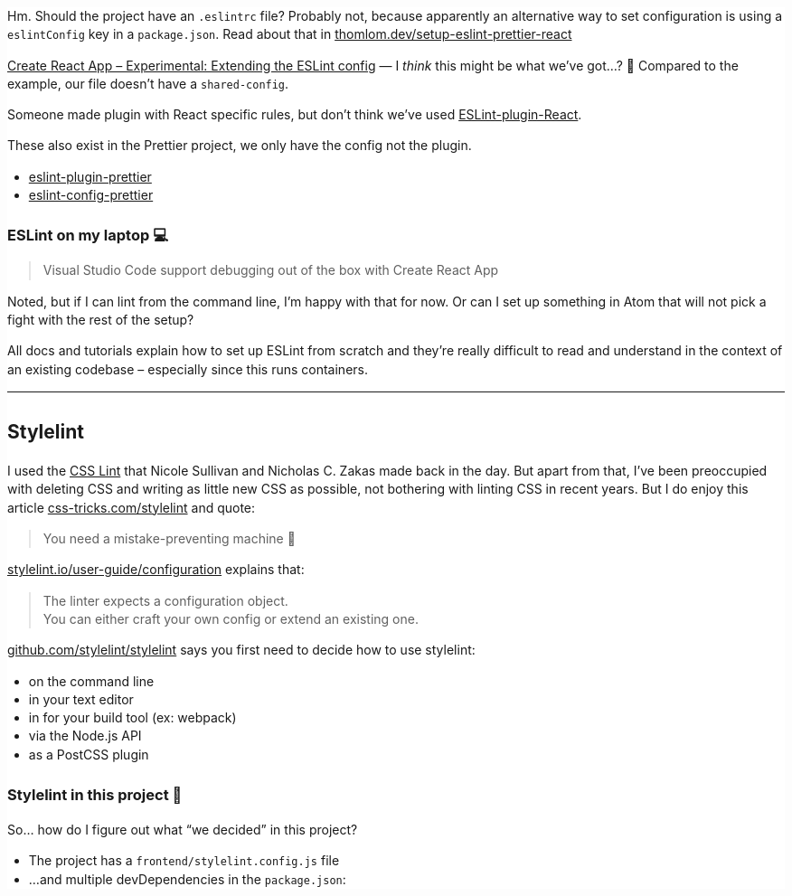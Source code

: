 Hm. Should the project have an `.eslintrc` file? Probably not, because apparently an alternative way to set configuration is using a `eslintConfig` key in a `package.json`. Read about that in [thomlom.dev/setup-eslint-prettier-react](https://thomlom.dev/setup-eslint-prettier-react/)

[Create React App – Experimental: Extending the ESLint config](https://create-react-app.dev/docs/setting-up-your-editor/#experimental-extending-the-eslint-config) — I _think_ this might be what we’ve got…? 🤔 Compared to the example, our file doesn’t have a `shared-config`.

Someone made plugin with React specific rules, but don’t think we’ve used [ESLint-plugin-React](https://github.com/yannickcr/eslint-plugin-react).

These also exist in the Prettier project, we only have the config not the plugin.
- [eslint-plugin-prettier](https://github.com/prettier/eslint-plugin-prettier)
- [eslint-config-prettier](https://github.com/prettier/eslint-config-prettier)

### ESLint on my laptop 💻

> Visual Studio Code support debugging out of the box with Create React App

Noted, but if I can lint from the command line, I’m happy with that for now. Or can I set up something in Atom that will not pick a fight with the rest of the setup?

All docs and tutorials explain how to set up ESLint from scratch and they’re really difficult to read and understand in the context of an existing codebase – especially since this runs containers.

---

## Stylelint

I used the [CSS Lint](http://csslint.net/) that Nicole Sullivan and Nicholas C. Zakas made back in the day. But apart from that, I’ve been preoccupied with deleting CSS and writing as little new CSS as possible, not bothering with linting CSS in recent years. But I do enjoy this article [css-tricks.com/stylelint](https://css-tricks.com/stylelint/) and quote:

> You need a mistake-preventing machine 🤗

[stylelint.io/user-guide/configuration](https://stylelint.io/user-guide/configuration) explains that:

> The linter expects a configuration object. <br>You can either craft your own config or extend an existing one.

[github.com/stylelint/stylelint](https://github.com/stylelint/stylelint) says you first need to decide how to use stylelint:

* on the command line
* in your text editor
* in for your build tool (ex: webpack)
* via the Node.js API
* as a PostCSS plugin

### Stylelint in this project 🤖

So… how do I figure out what “we decided” in this project?

* The project has a `frontend/stylelint.config.js` file
* …and multiple devDependencies in the `package.json`:
